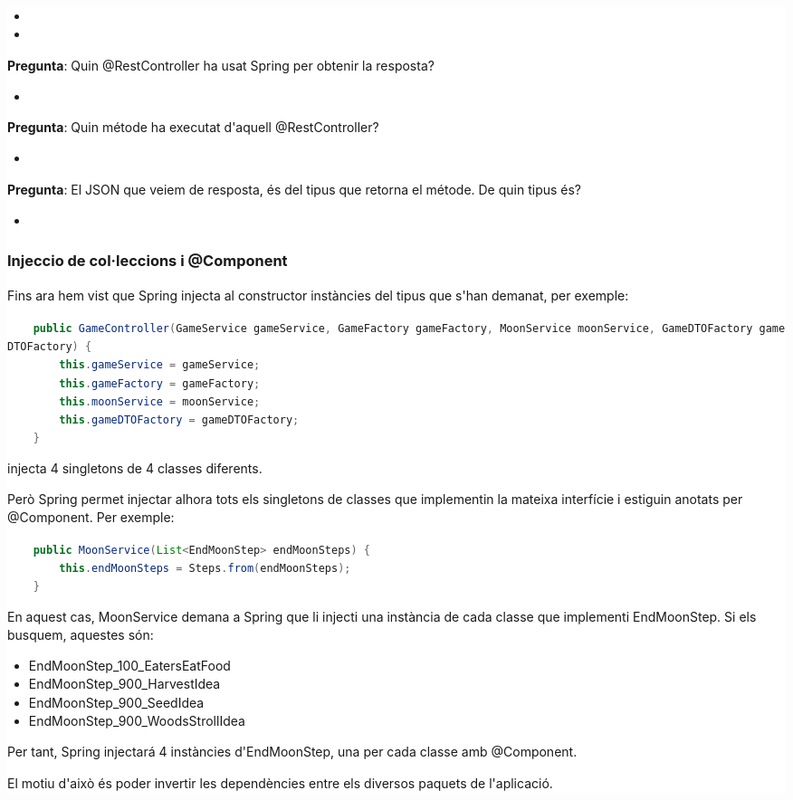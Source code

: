* 
*

**Pregunta**: Quin @RestController ha usat
Spring per obtenir la resposta?

* 

**Pregunta**: Quin métode ha executat d'aquell 
@RestController? 

* 

**Pregunta**: El JSON que veiem de resposta, és
del tipus que retorna el métode. De quin tipus és?

* 

### Injeccio de col·leccions i @Component

Fins ara hem vist que Spring injecta al constructor
instàncies del tipus que s'han demanat, per exemple:

```java
    public GameController(GameService gameService, GameFactory gameFactory, MoonService moonService, GameDTOFactory gameDTOFactory) {
        this.gameService = gameService;
        this.gameFactory = gameFactory;
        this.moonService = moonService;
        this.gameDTOFactory = gameDTOFactory;
    }
```

injecta 4 singletons de 4 classes diferents.

Però Spring permet injectar alhora tots els singletons
de classes que implementin la mateixa interfície i estiguin 
anotats per @Component. Per exemple:

```java
    public MoonService(List<EndMoonStep> endMoonSteps) {
        this.endMoonSteps = Steps.from(endMoonSteps);
    }
```

En aquest cas, MoonService demana a Spring que li injecti 
una instància de cada classe que implementi EndMoonStep. 
Si els busquem, aquestes són:

* EndMoonStep_100_EatersEatFood
* EndMoonStep_900_HarvestIdea
* EndMoonStep_900_SeedIdea
* EndMoonStep_900_WoodsStrollIdea

Per tant, Spring injectará 4 instàncies d'EndMoonStep, una 
per cada classe amb @Component.

El motiu d'això és poder invertir les dependències entre els 
diversos paquets de l'aplicació. 
